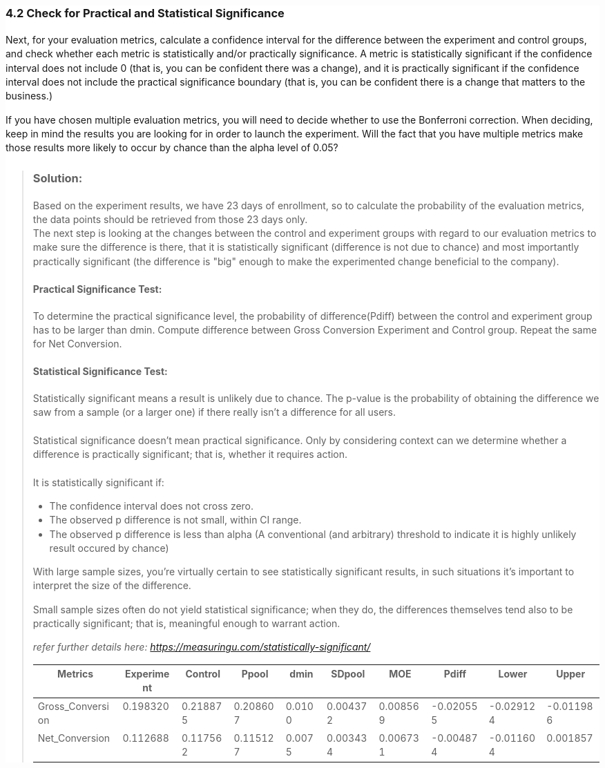 
### **4.2 Check for Practical and Statistical Significance**
Next, for your evaluation metrics, calculate a confidence interval for the difference between the experiment and control groups, and check whether each metric is statistically and/or practically significance. A metric is statistically significant if the confidence interval does not include 0 (that is, you can be confident there was a change), and it is practically significant if the confidence interval does not include the practical significance boundary (that is, you can be confident there is a change that matters to the business.)
 
If you have chosen multiple evaluation metrics, you will need to decide whether to use the Bonferroni correction. When deciding, keep in mind the results you are looking for in order to launch the experiment. Will the fact that you have multiple metrics make those results more likely to occur by chance than the alpha level of 0.05?

>### Solution:
>Based on the experiment results, we have 23 days of enrollment, so to calculate the probability of the evaluation metrics, the data points should be retrieved from those 23 days only.  
>The next step is looking at the changes between the control and experiment groups with regard to our evaluation metrics to make sure the difference is there, that it is statistically significant (difference is not due to chance) and most importantly practically significant (the difference is "big" enough to make the experimented change beneficial to the company).
>
>#### Practical Significance Test:
>To determine the practical significance level, the probability of difference(Pdiff) between the control and experiment group has to be larger than dmin. 
>Compute difference between Gross Conversion Experiment and Control group. Repeat the same for Net Conversion.
>
>#### Statistical Significance Test:
>Statistically significant means a result is unlikely due to chance. The p-value is the probability of obtaining the difference we saw from a sample (or a larger one) if there really isn’t a difference for all users.<br><br>
>Statistical significance doesn’t mean practical significance. Only by considering context can we determine whether a difference is practically significant; that is, whether it requires action.<br><br>
>It is statistically significant if:
>* The confidence interval does not cross zero.
>* The observed p difference is not small, within CI range.
>* The observed p difference is less than alpha (A conventional (and arbitrary) threshold to indicate it is highly unlikely result occured by chance)
>
>With large sample sizes, you’re virtually certain to see statistically significant results, in such situations it’s important to interpret the size of the difference.
>
>Small sample sizes often do not yield statistical significance; when they do, the differences themselves tend also to be practically significant; that is, meaningful enough to warrant action.
>
>*refer further details here: https://measuringu.com/statistically-significant/*
>
>| Metrics  |Experiment|	Control|	Ppool|	dmin|	SDpool|	MOE|	Pdiff|	Lower|	Upper|
>|---|---|---|---|---|---|---|---|---|---|
>|Gross_Conversion|	0.198320|0.218875|0.208607|	0.0100|	0.004372|0.008569|-0.020555|-0.029124|-0.011986|
>|Net_Conversion|0.112688|0.117562|0.115127|	0.0075|	0.003434|0.006731|-0.004874|-0.011604|0.001857|
